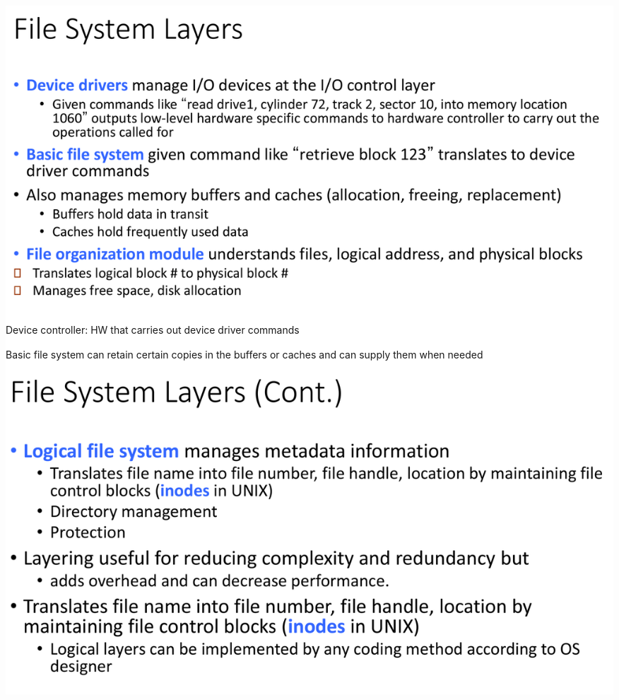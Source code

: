 ![Alt text](img/Lecture22/image-26.png)  

Device controller: HW that carries out device driver commands  

Basic file system can retain certain copies in the buffers or caches and can supply them when needed  

![Alt text](img/Lecture22/image-27.png)  
